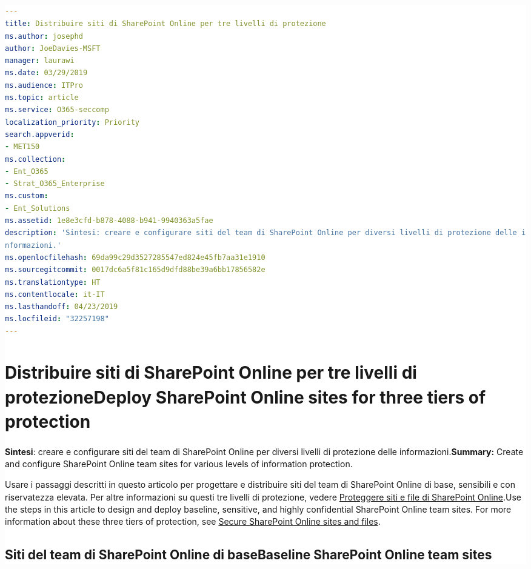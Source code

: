 ```yaml
---
title: Distribuire siti di SharePoint Online per tre livelli di protezione
ms.author: josephd
author: JoeDavies-MSFT
manager: laurawi
ms.date: 03/29/2019
ms.audience: ITPro
ms.topic: article
ms.service: O365-seccomp
localization_priority: Priority
search.appverid:
- MET150
ms.collection:
- Ent_O365
- Strat_O365_Enterprise
ms.custom:
- Ent_Solutions
ms.assetid: 1e8e3cfd-b878-4088-b941-9940363a5fae
description: 'Sintesi: creare e configurare siti del team di SharePoint Online per diversi livelli di protezione delle informazioni.'
ms.openlocfilehash: 69da99c29d3527285547ed824e45fb7aa31e1910
ms.sourcegitcommit: 0017dc6a5f81c165d9dfd88be39a6bb17856582e
ms.translationtype: HT
ms.contentlocale: it-IT
ms.lasthandoff: 04/23/2019
ms.locfileid: "32257198"
---
```

# <a name="deploy-sharepoint-online-sites-for-three-tiers-of-protection"></a><span data-ttu-id="4e8b2-103">Distribuire siti di SharePoint Online per tre livelli di protezione</span><span class="sxs-lookup"><span data-stu-id="4e8b2-103">Deploy SharePoint Online sites for three tiers of protection</span></span>

 <span data-ttu-id="4e8b2-104">**Sintesi**: creare e configurare siti del team di SharePoint Online per diversi livelli di protezione delle informazioni.</span><span class="sxs-lookup"><span data-stu-id="4e8b2-104">**Summary:** Create and configure SharePoint Online team sites for various levels of information protection.</span></span>
  
<span data-ttu-id="4e8b2-p101">Usare i passaggi descritti in questo articolo per progettare e distribuire siti del team di SharePoint Online di base, sensibili e con riservatezza elevata. Per altre informazioni su questi tre livelli di protezione, vedere [Proteggere siti e file di SharePoint Online](secure-sharepoint-online-sites-and-files.md).</span><span class="sxs-lookup"><span data-stu-id="4e8b2-p101">Use the steps in this article to design and deploy baseline, sensitive, and highly confidential SharePoint Online team sites. For more information about these three tiers of protection, see [Secure SharePoint Online sites and files](secure-sharepoint-online-sites-and-files.md).</span></span>
  
## <a name="baseline-sharepoint-online-team-sites"></a><span data-ttu-id="4e8b2-107">Siti del team di SharePoint Online di base</span><span class="sxs-lookup"><span data-stu-id="4e8b2-107">Baseline SharePoint Online team sites</span></span>
